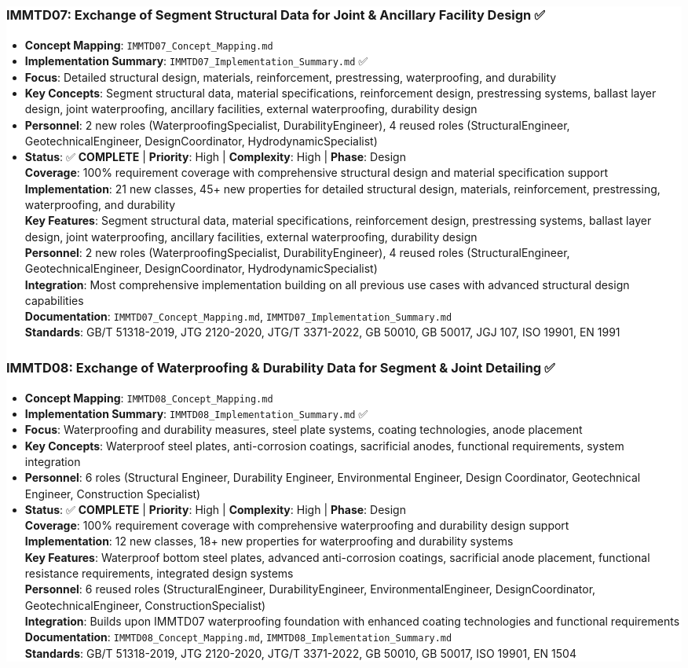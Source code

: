 ### IMMTD07: Exchange of Segment Structural Data for Joint & Ancillary Facility Design ✅
- **Concept Mapping**: `IMMTD07_Concept_Mapping.md`
- **Implementation Summary**: `IMMTD07_Implementation_Summary.md` ✅
- **Focus**: Detailed structural design, materials, reinforcement, prestressing, waterproofing, and durability
- **Key Concepts**: Segment structural data, material specifications, reinforcement design, prestressing systems, ballast layer design, joint waterproofing, ancillary facilities, external waterproofing, durability design
- **Personnel**: 2 new roles (WaterproofingSpecialist, DurabilityEngineer), 4 reused roles (StructuralEngineer, GeotechnicalEngineer, DesignCoordinator, HydrodynamicSpecialist)
- **Status**: ✅ **COMPLETE** | **Priority**: High | **Complexity**: High | **Phase**: Design  
**Coverage**: 100% requirement coverage with comprehensive structural design and material specification support  
**Implementation**: 21 new classes, 45+ new properties for detailed structural design, materials, reinforcement, prestressing, waterproofing, and durability  
**Key Features**: Segment structural data, material specifications, reinforcement design, prestressing systems, ballast layer design, joint waterproofing, ancillary facilities, external waterproofing, durability design  
**Personnel**: 2 new roles (WaterproofingSpecialist, DurabilityEngineer), 4 reused roles (StructuralEngineer, GeotechnicalEngineer, DesignCoordinator, HydrodynamicSpecialist)  
**Integration**: Most comprehensive implementation building on all previous use cases with advanced structural design capabilities  
**Documentation**: `IMMTD07_Concept_Mapping.md`, `IMMTD07_Implementation_Summary.md`  
**Standards**: GB/T 51318-2019, JTG 2120-2020, JTG/T 3371-2022, GB 50010, GB 50017, JGJ 107, ISO 19901, EN 1991

### IMMTD08: Exchange of Waterproofing & Durability Data for Segment & Joint Detailing ✅
- **Concept Mapping**: `IMMTD08_Concept_Mapping.md`
- **Implementation Summary**: `IMMTD08_Implementation_Summary.md` ✅
- **Focus**: Waterproofing and durability measures, steel plate systems, coating technologies, anode placement
- **Key Concepts**: Waterproof steel plates, anti-corrosion coatings, sacrificial anodes, functional requirements, system integration
- **Personnel**: 6 roles (Structural Engineer, Durability Engineer, Environmental Engineer, Design Coordinator, Geotechnical Engineer, Construction Specialist)
- **Status**: ✅ **COMPLETE** | **Priority**: High | **Complexity**: High | **Phase**: Design  
**Coverage**: 100% requirement coverage with comprehensive waterproofing and durability design support  
**Implementation**: 12 new classes, 18+ new properties for waterproofing and durability systems  
**Key Features**: Waterproof bottom steel plates, advanced anti-corrosion coatings, sacrificial anode placement, functional resistance requirements, integrated design systems  
**Personnel**: 6 reused roles (StructuralEngineer, DurabilityEngineer, EnvironmentalEngineer, DesignCoordinator, GeotechnicalEngineer, ConstructionSpecialist)  
**Integration**: Builds upon IMMTD07 waterproofing foundation with enhanced coating technologies and functional requirements  
**Documentation**: `IMMTD08_Concept_Mapping.md`, `IMMTD08_Implementation_Summary.md`  
**Standards**: GB/T 51318-2019, JTG 2120-2020, JTG/T 3371-2022, GB 50010, GB 50017, ISO 19901, EN 1504
